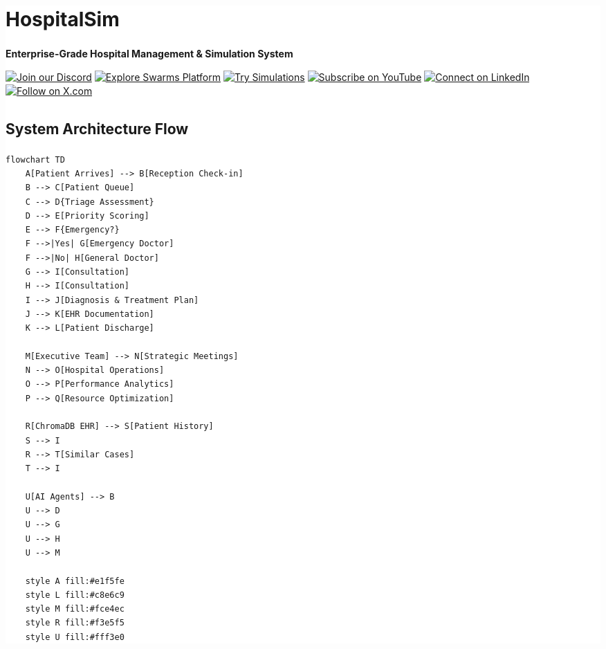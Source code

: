 # HospitalSim

**Enterprise-Grade Hospital Management & Simulation System**

[![Join our Discord](https://img.shields.io/badge/Discord-Join%20our%20server-5865F2?style=for-the-badge&logo=discord&logoColor=white)](https://discord.gg/EamjgSaEQf) [![Explore Swarms Platform](https://img.shields.io/badge/Swarms-Platform-purple?style=for-the-badge&logo=web&logoColor=white)](https://swarms.ai) [![Try Simulations](https://img.shields.io/badge/Simulations-Try%20Now-orange?style=for-the-badge&logo=experiment&logoColor=white)](https://swarms.ai/simulations) [![Subscribe on YouTube](https://img.shields.io/badge/YouTube-Subscribe-red?style=for-the-badge&logo=youtube&logoColor=white)](https://www.youtube.com/@kyegomez3242) [![Connect on LinkedIn](https://img.shields.io/badge/LinkedIn-Connect-blue?style=for-the-badge&logo=linkedin&logoColor=white)](https://www.linkedin.com/in/kye-g-38759a207/) [![Follow on X.com](https://img.shields.io/badge/X.com-Follow-1DA1F2?style=for-the-badge&logo=x&logoColor=white)](https://x.com/kyegomezb)

## System Architecture Flow

```mermaid
flowchart TD
    A[Patient Arrives] --> B[Reception Check-in]
    B --> C[Patient Queue]
    C --> D{Triage Assessment}
    D --> E[Priority Scoring]
    E --> F{Emergency?}
    F -->|Yes| G[Emergency Doctor]
    F -->|No| H[General Doctor]
    G --> I[Consultation]
    H --> I[Consultation]
    I --> J[Diagnosis & Treatment Plan]
    J --> K[EHR Documentation]
    K --> L[Patient Discharge]
    
    M[Executive Team] --> N[Strategic Meetings]
    N --> O[Hospital Operations]
    O --> P[Performance Analytics]
    P --> Q[Resource Optimization]
    
    R[ChromaDB EHR] --> S[Patient History]
    S --> I
    R --> T[Similar Cases]
    T --> I
    
    U[AI Agents] --> B
    U --> D
    U --> G
    U --> H
    U --> M
    
    style A fill:#e1f5fe
    style L fill:#c8e6c9
    style M fill:#fce4ec
    style R fill:#f3e5f5
    style U fill:#fff3e0
```

